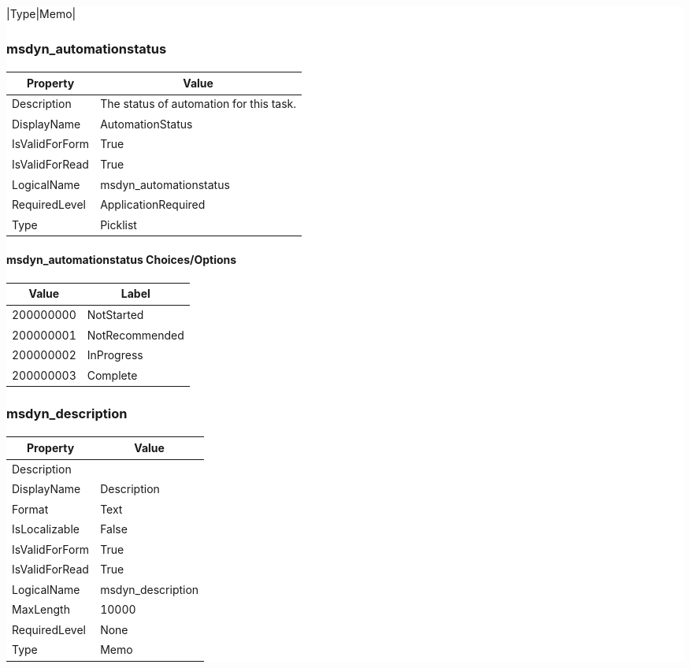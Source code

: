 |Type|Memo|


### <a name="BKMK_msdyn_automationstatus"></a> msdyn_automationstatus

|Property|Value|
|--------|-----|
|Description|The status of automation for this task.|
|DisplayName|AutomationStatus|
|IsValidForForm|True|
|IsValidForRead|True|
|LogicalName|msdyn_automationstatus|
|RequiredLevel|ApplicationRequired|
|Type|Picklist|

#### msdyn_automationstatus Choices/Options

|Value|Label|
|-----|-----|
|200000000|NotStarted|
|200000001|NotRecommended|
|200000002|InProgress|
|200000003|Complete|



### <a name="BKMK_msdyn_description"></a> msdyn_description

|Property|Value|
|--------|-----|
|Description||
|DisplayName|Description|
|Format|Text|
|IsLocalizable|False|
|IsValidForForm|True|
|IsValidForRead|True|
|LogicalName|msdyn_description|
|MaxLength|10000|
|RequiredLevel|None|
|Type|Memo|
